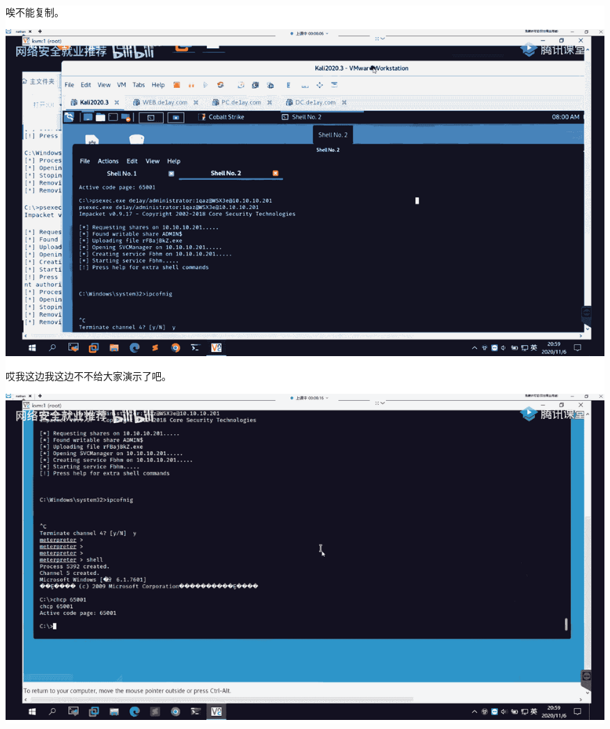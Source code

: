 唉不能复制。

![](img/a6be19247068b456aa8c71b93958e237_24.png)

哎我这边我这边不不给大家演示了吧。

![](img/a6be19247068b456aa8c71b93958e237_26.png)

